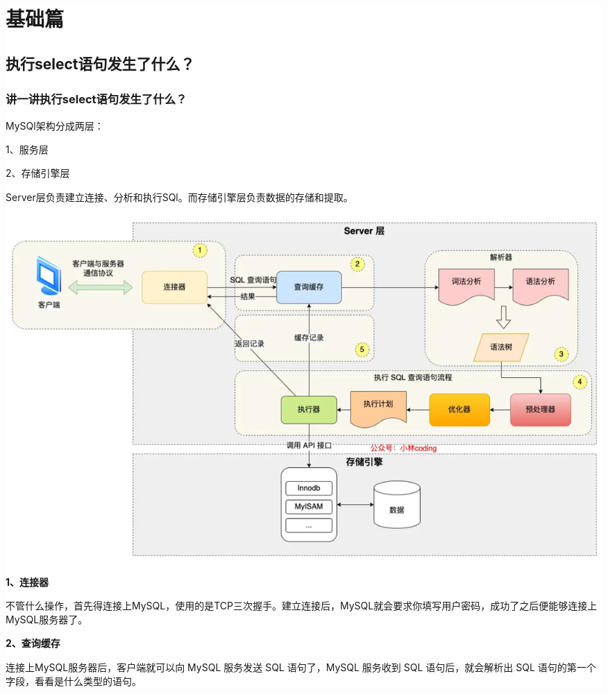 # 基础篇

## 执行select语句发生了什么？

### **讲一讲执行select语句发生了什么？**



MySQl架构分成两层：

1、服务层

2、存储引擎层



Server层负责建立连接、分析和执行SQl。而存储引擎层负责数据的存储和提取。

![image-20231128200721699](./assets/image-20231128200721699.png)

**1、连接器**

不管什么操作，首先得连接上MySQL，使用的是TCP三次握手。建立连接后，MySQL就会要求你填写用户密码，成功了之后便能够连接上MySQL服务器了。



**2、查询缓存**

连接上MySQL服务器后，客户端就可以向 MySQL 服务发送 SQL 语句了，MySQL 服务收到 SQL 语句后，就会解析出 SQL 语句的第一个字段，看看是什么类型的语句。
